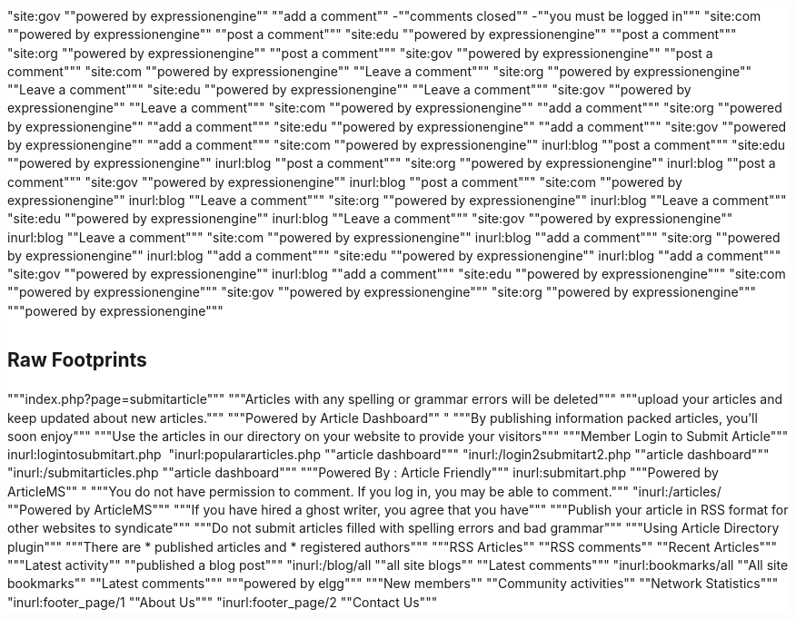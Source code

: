 "site:gov ""powered by expressionengine"" ""add a comment"" -""comments closed"" -""you must be logged in"""
"site:com ""powered by expressionengine"" ""post a comment"""
"site:edu ""powered by expressionengine"" ""post a comment"""
"site:org ""powered by expressionengine"" ""post a comment"""
"site:gov ""powered by expressionengine"" ""post a comment"""
"site:com ""powered by expressionengine"" ""Leave a comment"""
"site:org ""powered by expressionengine"" ""Leave a comment"""
"site:edu ""powered by expressionengine"" ""Leave a comment"""
"site:gov ""powered by expressionengine"" ""Leave a comment"""
"site:com ""powered by expressionengine"" ""add a comment"""
"site:org ""powered by expressionengine"" ""add a comment"""
"site:edu ""powered by expressionengine"" ""add a comment"""
"site:gov ""powered by expressionengine"" ""add a comment"""
"site:com ""powered by expressionengine"" inurl:blog ""post a comment"""
"site:edu ""powered by expressionengine"" inurl:blog ""post a comment"""
"site:org ""powered by expressionengine"" inurl:blog ""post a comment"""
"site:gov ""powered by expressionengine"" inurl:blog ""post a comment"""
"site:com ""powered by expressionengine"" inurl:blog ""Leave a comment"""
"site:org ""powered by expressionengine"" inurl:blog ""Leave a comment"""
"site:edu ""powered by expressionengine"" inurl:blog ""Leave a comment"""
"site:gov ""powered by expressionengine"" inurl:blog ""Leave a comment"""
"site:com ""powered by expressionengine"" inurl:blog ""add a comment"""
"site:org ""powered by expressionengine"" inurl:blog ""add a comment"""
"site:edu ""powered by expressionengine"" inurl:blog ""add a comment"""
"site:gov ""powered by expressionengine"" inurl:blog ""add a comment"""
"site:edu ""powered by expressionengine"""
"site:com ""powered by expressionengine"""
"site:gov ""powered by expressionengine"""
"site:org ""powered by expressionengine"""
"""powered by expressionengine"""

## Raw Footprints

"""index.php?page=submitarticle"""
"""Articles with any spelling or grammar errors will be deleted"""
"""upload your articles and keep updated about new articles."""
"""Powered by Article Dashboard"" "
"""By publishing information packed articles, you’ll soon enjoy"""
"""Use the articles in our directory on your website to provide your visitors"""
"""Member Login to Submit Article"""
inurl:logintosubmitart.php 
"inurl:populararticles.php ""article dashboard"""
"inurl:/login2submitart2.php ""article dashboard"""
"inurl:/submitarticles.php ""article dashboard"""
"""Powered By : Article Friendly"""
inurl:submitart.php
"""Powered by ArticleMS"" "
"""You do not have permission to comment. If you log in, you may be able to comment."""
"inurl:/articles/ ""Powered by ArticleMS"""
"""If you have hired a ghost writer, you agree that you have"""
"""Publish your article in RSS format for other websites to syndicate"""
"""Do not submit articles filled with spelling errors and bad grammar"""
"""Using Article Directory plugin"""
"""There are * published articles and * registered authors"""
"""RSS Articles"" ""RSS comments"" ""Recent Articles"""
"""Latest activity"" ""published a blog post"""
"inurl:/blog/all ""all site blogs"" ""Latest comments"""
"inurl:bookmarks/all ""All site bookmarks"" ""Latest comments"""
"""powered by elgg"""
"""New members"" ""Community activities"" ""Network Statistics"""
"inurl:footer_page/1 ""About Us"""
"inurl:footer_page/2 ""Contact Us"""